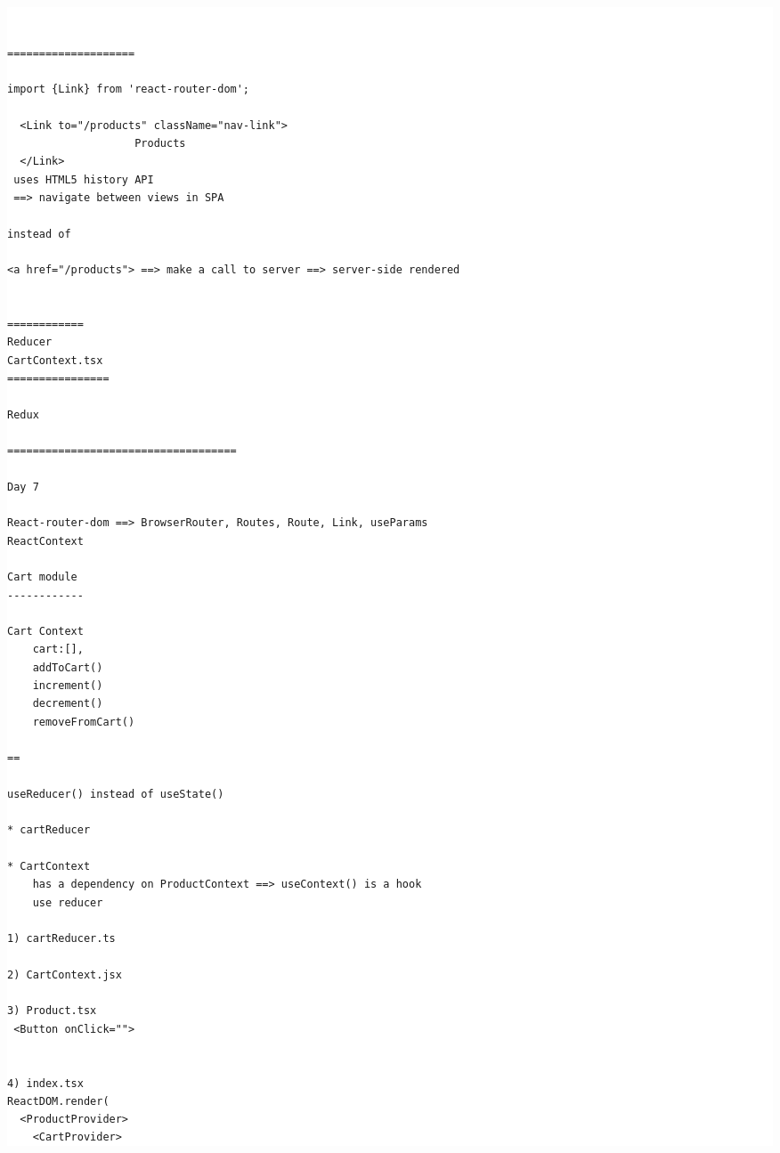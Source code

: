 `````


====================

import {Link} from 'react-router-dom';

  <Link to="/products" className="nav-link">   
                    Products
  </Link>   
 uses HTML5 history API
 ==> navigate between views in SPA

instead of

<a href="/products"> ==> make a call to server ==> server-side rendered


============
Reducer 
CartContext.tsx
================

Redux

====================================

Day 7

React-router-dom ==> BrowserRouter, Routes, Route, Link, useParams
ReactContext

Cart module
------------

Cart Context
	cart:[],
	addToCart()
	increment()
	decrement()
	removeFromCart()

==

useReducer() instead of useState() 

* cartReducer

* CartContext
	has a dependency on ProductContext ==> useContext() is a hook
	use reducer

1) cartReducer.ts

2) CartContext.jsx

3) Product.tsx
 <Button onClick="">


4) index.tsx
ReactDOM.render(
  <ProductProvider>
    <CartProvider>
`````
